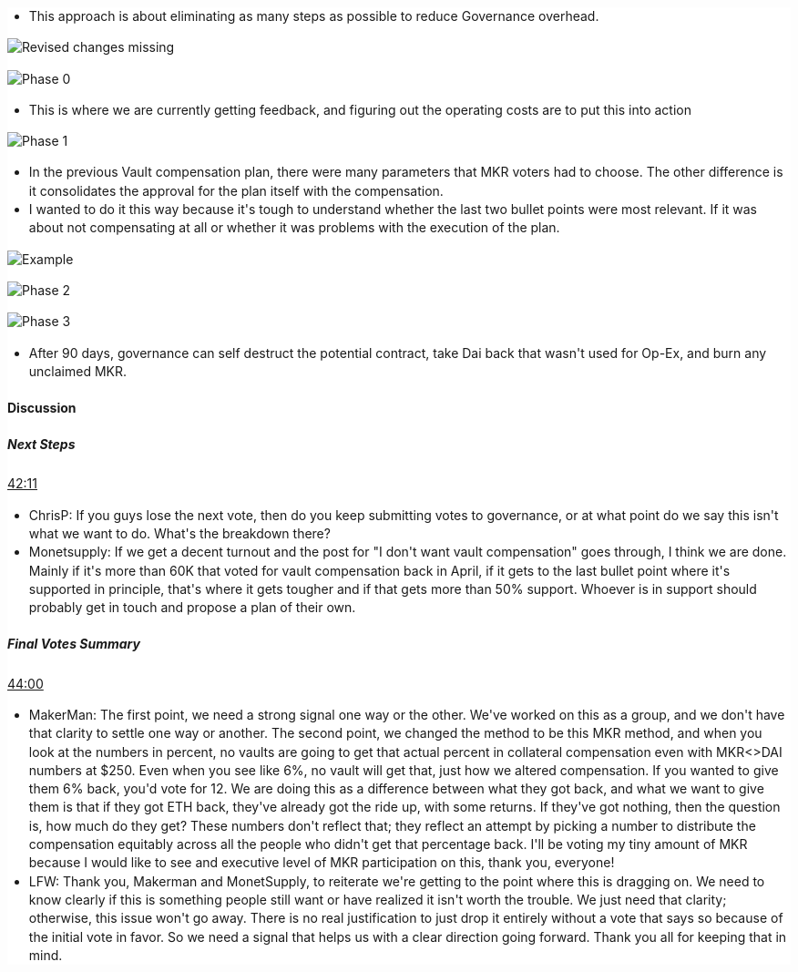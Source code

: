 - This approach is about eliminating as many steps as possible to reduce Governance overhead.

![Revised changes missing](https://i.imgur.com/6KYhCkA.png)

![Phase 0](https://i.imgur.com/77zdjgW.png)

- This is where we are currently getting feedback, and figuring out the operating costs are to put this into action

![Phase 1](https://i.imgur.com/ZiUlfxe.png)

- In the previous Vault compensation plan, there were many parameters that MKR voters had to choose. The other difference is it consolidates the approval for the plan itself with the compensation.
- I wanted to do it this way because it's tough to understand whether the last two bullet points were most relevant. If it was about not compensating at all or whether it was problems with the execution of the plan.

![Example](https://i.imgur.com/EEEHbn5.png)

![Phase 2](https://i.imgur.com/9O7OZfE.png)

![Phase 3](https://i.imgur.com/GM4ISGw.png)

- After 90 days, governance can self destruct the potential contract, take Dai back that wasn't used for Op-Ex, and burn any unclaimed MKR.

#### Discussion

##### Next Steps

[42:11](https://youtu.be/ZzEbuwyaZRQ?t=2531)

- ChrisP: If you guys lose the next vote, then do you keep submitting votes to governance, or at what point do we say this isn't what we want to do. What's the breakdown there?
- Monetsupply: If we get a decent turnout and the post for "I don't want vault compensation" goes through, I think we are done. Mainly if it's more than 60K that voted for vault compensation back in April, if it gets to the last bullet point where it's supported in principle, that's where it gets tougher and if that gets more than 50% support. Whoever is in support should probably get in touch and propose a plan of their own.

##### Final Votes Summary

[44:00](https://youtu.be/ZzEbuwyaZRQ?t=2640)

- MakerMan: The first point, we need a strong signal one way or the other. We've worked on this as a group, and we don't have that clarity to settle one way or another. The second point, we changed the method to be this MKR method, and when you look at the numbers in percent, no vaults are going to get that actual percent in collateral compensation even with MKR<>DAI numbers at $250. Even when you see like 6%, no vault will get that, just how we altered compensation. If you wanted to give them 6% back, you'd vote for 12. We are doing this as a difference between what they got back, and what we want to give them is that if they got ETH back, they've already got the ride up, with some returns. If they've got nothing, then the question is, how much do they get? These numbers don't reflect that; they reflect an attempt by picking a number to distribute the compensation equitably across all the people who didn't get that percentage back. I'll be voting my tiny amount of MKR because I would like to see and executive level of MKR participation on this, thank you, everyone!
- LFW: Thank you, Makerman and MonetSupply, to reiterate we're getting to the point where this is dragging on. We need to know clearly if this is something people still want or have realized it isn't worth the trouble. We just need that clarity; otherwise, this issue won't go away. There is no real justification to just drop it entirely without a vote that says so because of the initial vote in favor. So we need a signal that helps us with a clear direction going forward. Thank you all for keeping that in mind.

